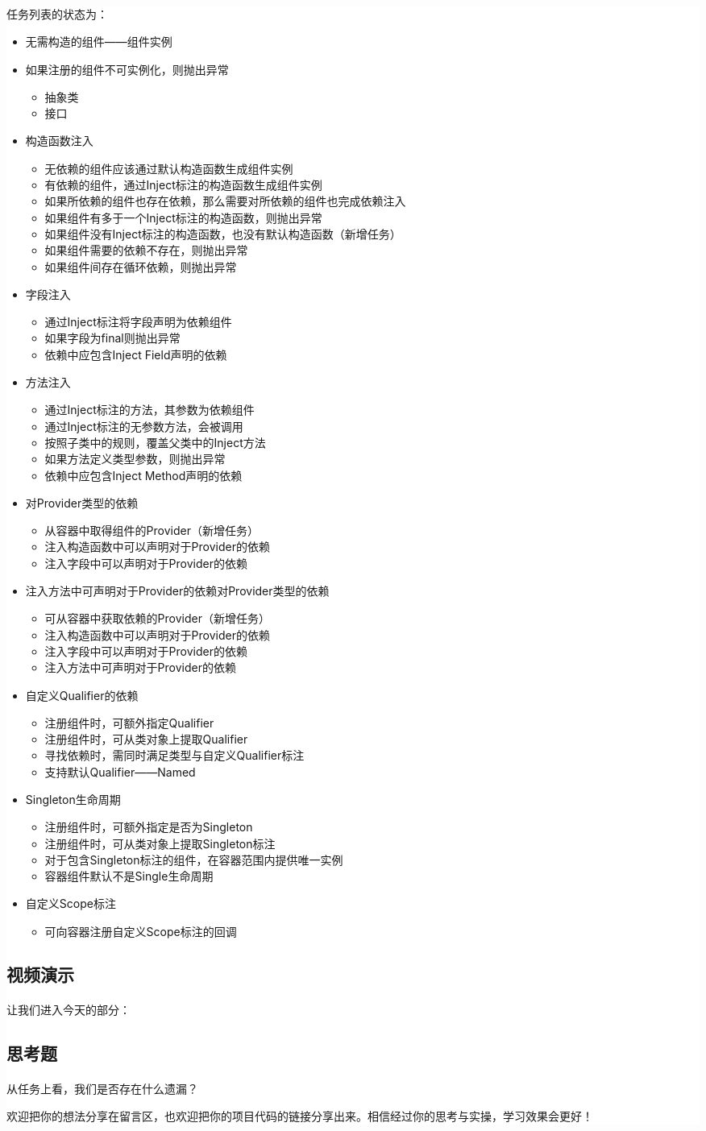 任务列表的状态为：

- 无需构造的组件——组件实例

- 如果注册的组件不可实例化，则抛出异常
  - 抽象类
  - 接口
- 构造函数注入
  - 无依赖的组件应该通过默认构造函数生成组件实例
  - 有依赖的组件，通过Inject标注的构造函数生成组件实例
  - 如果所依赖的组件也存在依赖，那么需要对所依赖的组件也完成依赖注入
  - 如果组件有多于一个Inject标注的构造函数，则抛出异常
  - 如果组件没有Inject标注的构造函数，也没有默认构造函数（新增任务）
  - 如果组件需要的依赖不存在，则抛出异常
  - 如果组件间存在循环依赖，则抛出异常
- 字段注入
  - 通过Inject标注将字段声明为依赖组件
  - 如果字段为final则抛出异常
  - 依赖中应包含Inject Field声明的依赖
- 方法注入
  - 通过Inject标注的方法，其参数为依赖组件
  - 通过Inject标注的无参数方法，会被调用
  - 按照子类中的规则，覆盖父类中的Inject方法
  - 如果方法定义类型参数，则抛出异常
  - 依赖中应包含Inject Method声明的依赖
- 对Provider类型的依赖
  - 从容器中取得组件的Provider（新增任务）
  - 注入构造函数中可以声明对于Provider的依赖
  - 注入字段中可以声明对于Provider的依赖
- 注入方法中可声明对于Provider的依赖对Provider类型的依赖
  - 可从容器中获取依赖的Provider（新增任务）
  - 注入构造函数中可以声明对于Provider的依赖
  - 注入字段中可以声明对于Provider的依赖
  - 注入方法中可声明对于Provider的依赖
- 自定义Qualifier的依赖
  - 注册组件时，可额外指定Qualifier
  - 注册组件时，可从类对象上提取Qualifier
  - 寻找依赖时，需同时满足类型与自定义Qualifier标注
  - 支持默认Qualifier——Named
- Singleton生命周期
  - 注册组件时，可额外指定是否为Singleton
  - 注册组件时，可从类对象上提取Singleton标注
  - 对于包含Singleton标注的组件，在容器范围内提供唯一实例
  - 容器组件默认不是Single生命周期
- 自定义Scope标注
  - 可向容器注册自定义Scope标注的回调

## 视频演示

让我们进入今天的部分：

## 思考题

从任务上看，我们是否存在什么遗漏？

欢迎把你的想法分享在留言区，也欢迎把你的项目代码的链接分享出来。相信经过你的思考与实操，学习效果会更好！